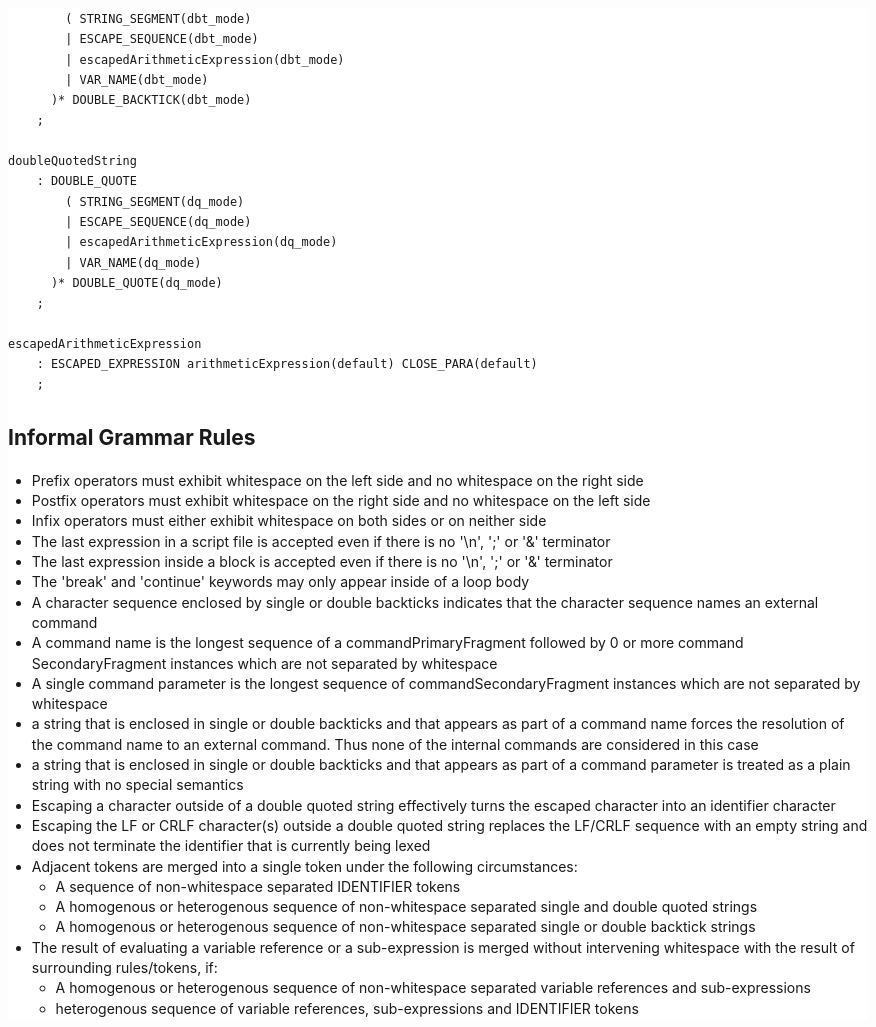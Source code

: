 ```
        ( STRING_SEGMENT(dbt_mode)
        | ESCAPE_SEQUENCE(dbt_mode)
        | escapedArithmeticExpression(dbt_mode)
        | VAR_NAME(dbt_mode)
      )* DOUBLE_BACKTICK(dbt_mode)
    ;

doubleQuotedString
    : DOUBLE_QUOTE
        ( STRING_SEGMENT(dq_mode)
        | ESCAPE_SEQUENCE(dq_mode)
        | escapedArithmeticExpression(dq_mode)
        | VAR_NAME(dq_mode)
      )* DOUBLE_QUOTE(dq_mode)
    ;

escapedArithmeticExpression
    : ESCAPED_EXPRESSION arithmeticExpression(default) CLOSE_PARA(default)
    ;
```

## Informal Grammar Rules

* Prefix operators must exhibit whitespace on the left side and no whitespace on the right side
* Postfix operators must exhibit whitespace on the right side and no whitespace on the left side
* Infix operators must either exhibit whitespace on both sides or on neither side
* The last expression in a script file is accepted even if there is no '\n', ';' or '&' terminator
* The last expression inside a block is accepted even if there is no '\n', ';' or '&' terminator
* The 'break' and 'continue' keywords may only appear inside of a loop body
* A character sequence enclosed by single or double backticks indicates that the character sequence names an external command
* A command name is the longest sequence of a commandPrimaryFragment followed by 0 or more command SecondaryFragment instances which are not separated by whitespace
* A single command parameter is the longest sequence of commandSecondaryFragment instances which are not separated by whitespace
* a string that is enclosed in single or double backticks and that appears as part of a command name forces the resolution of the command name to an external command. Thus none of the internal commands are considered in this case
* a string that is enclosed in single or double backticks and that appears as part of a command parameter is treated as a plain string with no special semantics
* Escaping a character outside of a double quoted string effectively turns the escaped character into an identifier character
* Escaping the LF or CRLF character(s) outside a double quoted string replaces the LF/CRLF sequence with an empty string and does not terminate the identifier that is currently being lexed
* Adjacent tokens are merged into a single token under the following circumstances:
  * A sequence of non-whitespace separated IDENTIFIER tokens
  * A homogenous or heterogenous sequence of non-whitespace separated single and double quoted strings
  * A homogenous or heterogenous sequence of non-whitespace separated single or double backtick strings
* The result of evaluating a variable reference or a sub-expression is merged without intervening whitespace with the result of surrounding rules/tokens, if:
  * A homogenous or heterogenous sequence of non-whitespace separated variable references and sub-expressions
  * heterogenous sequence of variable references, sub-expressions and IDENTIFIER tokens
